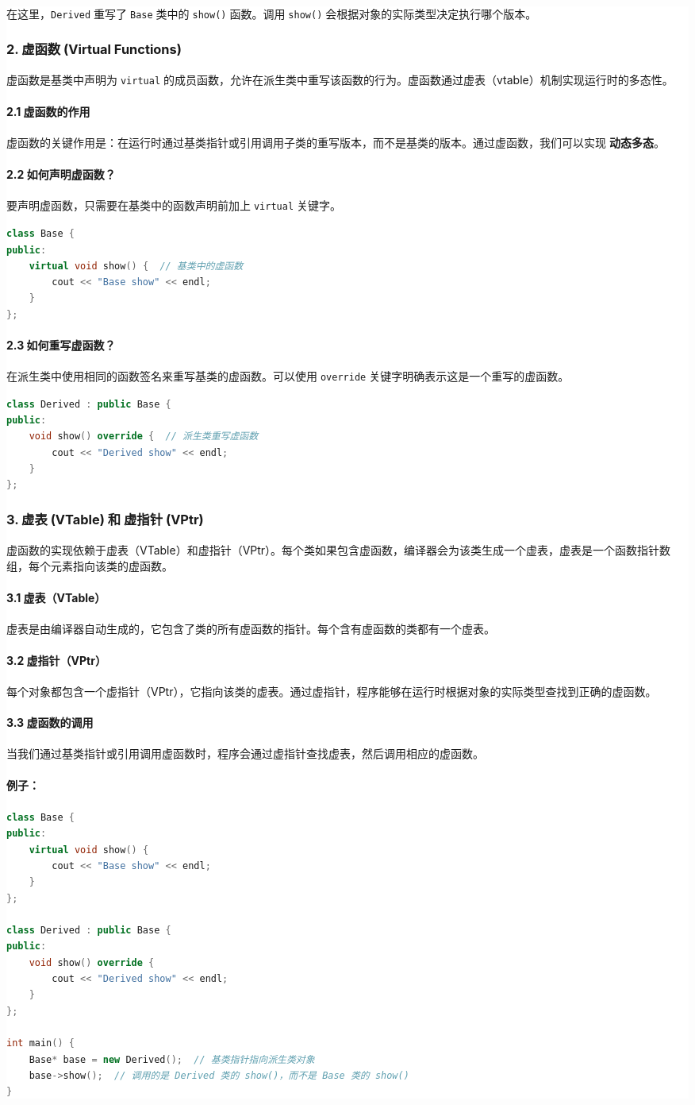 在这里，`Derived` 重写了 `Base` 类中的 `show()` 函数。调用 `show()` 会根据对象的实际类型决定执行哪个版本。

### 2. 虚函数 (Virtual Functions)
虚函数是基类中声明为 `virtual` 的成员函数，允许在派生类中重写该函数的行为。虚函数通过虚表（vtable）机制实现运行时的多态性。

#### 2.1 虚函数的作用
虚函数的关键作用是：在运行时通过基类指针或引用调用子类的重写版本，而不是基类的版本。通过虚函数，我们可以实现 **动态多态**。

#### 2.2 如何声明虚函数？
要声明虚函数，只需要在基类中的函数声明前加上 `virtual` 关键字。

```cpp
class Base {
public:
    virtual void show() {  // 基类中的虚函数
        cout << "Base show" << endl;
    }
};
```

#### 2.3 如何重写虚函数？
在派生类中使用相同的函数签名来重写基类的虚函数。可以使用 `override` 关键字明确表示这是一个重写的虚函数。

```cpp
class Derived : public Base {
public:
    void show() override {  // 派生类重写虚函数
        cout << "Derived show" << endl;
    }
};
```

### 3. 虚表 (VTable) 和 虚指针 (VPtr)
虚函数的实现依赖于虚表（VTable）和虚指针（VPtr）。每个类如果包含虚函数，编译器会为该类生成一个虚表，虚表是一个函数指针数组，每个元素指向该类的虚函数。

#### 3.1 虚表（VTable）
虚表是由编译器自动生成的，它包含了类的所有虚函数的指针。每个含有虚函数的类都有一个虚表。

#### 3.2 虚指针（VPtr）
每个对象都包含一个虚指针（VPtr），它指向该类的虚表。通过虚指针，程序能够在运行时根据对象的实际类型查找到正确的虚函数。

#### 3.3 虚函数的调用
当我们通过基类指针或引用调用虚函数时，程序会通过虚指针查找虚表，然后调用相应的虚函数。

#### 例子：
```cpp
class Base {
public:
    virtual void show() {  
        cout << "Base show" << endl;
    }
};

class Derived : public Base {
public:
    void show() override {  
        cout << "Derived show" << endl;
    }
};

int main() {
    Base* base = new Derived();  // 基类指针指向派生类对象
    base->show();  // 调用的是 Derived 类的 show()，而不是 Base 类的 show()
}
```